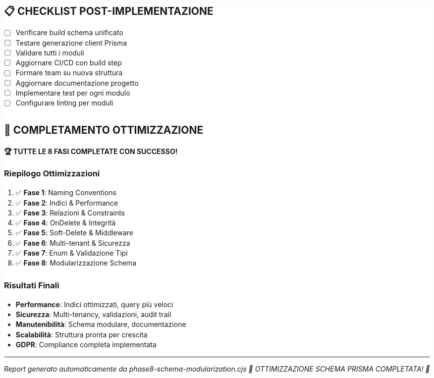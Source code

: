 ## 📋 CHECKLIST POST-IMPLEMENTAZIONE

- [ ] Verificare build schema unificato
- [ ] Testare generazione client Prisma
- [ ] Validare tutti i moduli
- [ ] Aggiornare CI/CD con build step
- [ ] Formare team su nuova struttura
- [ ] Aggiornare documentazione progetto
- [ ] Implementare test per ogni modulo
- [ ] Configurare linting per moduli

## 🎉 COMPLETAMENTO OTTIMIZZAZIONE

**🏆 TUTTE LE 8 FASI COMPLETATE CON SUCCESSO!**

### Riepilogo Ottimizzazioni
1. ✅ **Fase 1**: Naming Conventions
2. ✅ **Fase 2**: Indici & Performance
3. ✅ **Fase 3**: Relazioni & Constraints
4. ✅ **Fase 4**: OnDelete & Integrità
5. ✅ **Fase 5**: Soft-Delete & Middleware
6. ✅ **Fase 6**: Multi-tenant & Sicurezza
7. ✅ **Fase 7**: Enum & Validazione Tipi
8. ✅ **Fase 8**: Modularizzazione Schema

### Risultati Finali
- **Performance**: Indici ottimizzati, query più veloci
- **Sicurezza**: Multi-tenancy, validazioni, audit trail
- **Manutenibilità**: Schema modulare, documentazione
- **Scalabilità**: Struttura pronta per crescita
- **GDPR**: Compliance completa implementata



---
*Report generato automaticamente da phase8-schema-modularization.cjs*
*🎉 OTTIMIZZAZIONE SCHEMA PRISMA COMPLETATA! 🎉*
